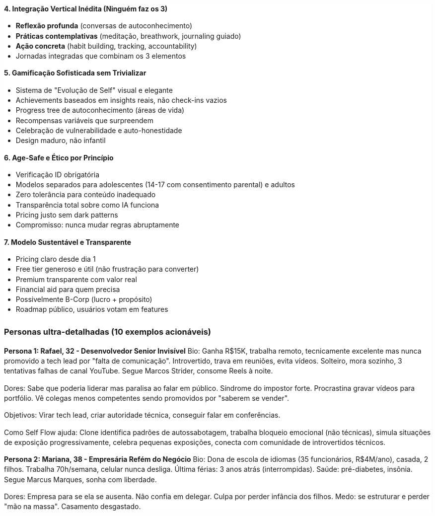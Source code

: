 **4. Integração Vertical Inédita (Ninguém faz os 3)**
- **Reflexão profunda** (conversas de autoconhecimento)
- **Práticas contemplativas** (meditação, breathwork, journaling guiado)
- **Ação concreta** (habit building, tracking, accountability)
- Jornadas integradas que combinam os 3 elementos

**5. Gamificação Sofisticada sem Trivializar**
- Sistema de "Evolução de Self" visual e elegante
- Achievements baseados em insights reais, não check-ins vazios
- Progress tree de autoconhecimento (áreas de vida)
- Recompensas variáveis que surpreendem
- Celebração de vulnerabilidade e auto-honestidade
- Design maduro, não infantil

**6. Age-Safe e Ético por Princípio**
- Verificação ID obrigatória
- Modelos separados para adolescentes (14-17 com consentimento parental) e adultos
- Zero tolerância para conteúdo inadequado
- Transparência total sobre como IA funciona
- Pricing justo sem dark patterns
- Compromisso: nunca mudar regras abruptamente

**7. Modelo Sustentável e Transparente**
- Pricing claro desde dia 1
- Free tier generoso e útil (não frustração para converter)
- Premium transparente com valor real
- Financial aid para quem precisa
- Possivelmente B-Corp (lucro + propósito)
- Roadmap público, usuários votam em features

### Personas ultra-detalhadas (10 exemplos acionáveis)

**Persona 1: Rafael, 32 - Desenvolvedor Senior Invisível**
Bio: Ganha R$15K, trabalha remoto, tecnicamente excelente mas nunca promovido a tech lead por "falta de comunicação". Introvertido, trava em reuniões, evita vídeos. Solteiro, mora sozinho, 3 tentativas falhas de canal YouTube. Segue Marcos Strider, consome Reels à noite.

Dores: Sabe que poderia liderar mas paralisa ao falar em público. Síndrome do impostor forte. Procrastina gravar vídeos para portfólio. Vê colegas menos competentes sendo promovidos por "saberem se vender".

Objetivos: Virar tech lead, criar autoridade técnica, conseguir falar em conferências.

Como Self Flow ajuda: Clone identifica padrões de autossabotagem, trabalha bloqueio emocional (não técnicas), simula situações de exposição progressivamente, celebra pequenas exposições, conecta com comunidade de introvertidos técnicos.

**Persona 2: Mariana, 38 - Empresária Refém do Negócio**
Bio: Dona de escola de idiomas (35 funcionários, R$4M/ano), casada, 2 filhos. Trabalha 70h/semana, celular nunca desliga. Última férias: 3 anos atrás (interrompidas). Saúde: pré-diabetes, insônia. Segue Marcus Marques, sonha com liberdade.

Dores: Empresa para se ela se ausenta. Não confia em delegar. Culpa por perder infância dos filhos. Medo: se estruturar e perder "mão na massa". Casamento desgastado.
